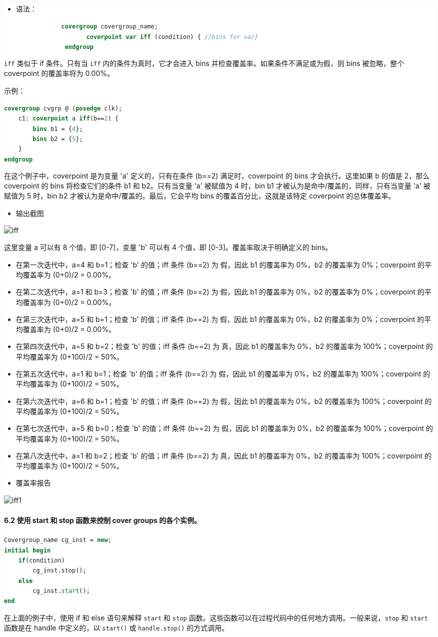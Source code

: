 * 语法：   
```systemverilog     
                covergroup covergroup_name;  
                       coverpoint var iff (condition) { //bins for var}  
                 endgroup      
```
`iff` 类似于 if 条件。只有当 `iff` 内的条件为真时，它才会进入 bins 并检查覆盖率。如果条件不满足或为假，则 bins 被忽略，整个 coverpoint 的覆盖率将为 0.00%。

示例：
```systemverilog   
covergroup cvgrp @ (posedge clk);  
    c1: coverpoint a iff(b==2) {
        bins b1 = {4};  
        bins b2 = {5};
    }  
endgroup   
```  
在这个例子中，coverpoint 是为变量 'a' 定义的，只有在条件 (b==2) 满足时，coverpoint 的 bins 才会执行。这里如果 b 的值是 2，那么 coverpoint 的 bins 将检查它们的条件 b1 和 b2。只有当变量 'a' 被赋值为 4 时，bin b1 才被认为是命中/覆盖的，同样，只有当变量 'a' 被赋值为 5 时，bin b2 才被认为是命中/覆盖的。最后，它会平均 bins 的覆盖百分比，这就是该特定 coverpoint 的总体覆盖率。

* 输出截图

![iff](https://user-images.githubusercontent.com/113417083/194684405-17ce5488-3892-467d-a417-321d77bdf479.png)

这里变量 a 可以有 8 个值，即 [0-7]，变量 'b' 可以有 4 个值，即 [0-3]。覆盖率取决于明确定义的 bins。
* 在第一次迭代中，a=4 和 b=1；检查 'b' 的值；iff 条件 (b==2) 为 假，因此 b1 的覆盖率为 0%，b2 的覆盖率为 0%；coverpoint 的平均覆盖率为 (0+0)/2 = 0.00%。
* 在第二次迭代中，a=1 和 b=3；检查 'b' 的值；iff 条件 (b==2) 为 假，因此 b1 的覆盖率为 0%，b2 的覆盖率为 0%；coverpoint 的平均覆盖率为 (0+0)/2 = 0.00%。 
* 在第三次迭代中，a=5 和 b=1；检查 'b' 的值；iff 条件 (b==2) 为 假，因此 b1 的覆盖率为 0%，b2 的覆盖率为 0%；coverpoint 的平均覆盖率为 (0+0)/2 = 0.00%。 
* 在第四次迭代中，a=5 和 b=2；检查 'b' 的值；iff 条件 (b==2) 为 真，因此 b1 的覆盖率为 0%，b2 的覆盖率为 100%；coverpoint 的平均覆盖率为 (0+100)/2 = 50%。 
* 在第五次迭代中，a=1 和 b=1；检查 'b' 的值；iff 条件 (b==2) 为 假，因此 b1 的覆盖率为 0%，b2 的覆盖率为 100%；coverpoint 的平均覆盖率为 (0+100)/2 = 50%。 
* 在第六次迭代中，a=6 和 b=1；检查 'b' 的值；iff 条件 (b==2) 为 假，因此 b1 的覆盖率为 0%，b2 的覆盖率为 100%；coverpoint 的平均覆盖率为 (0+100)/2 = 50%。 
* 在第七次迭代中，a=5 和 b=0；检查 'b' 的值；iff 条件 (b==2) 为 假，因此 b1 的覆盖率为 0%，b2 的覆盖率为 100%；coverpoint 的平均覆盖率为 (0+100)/2 = 50%。 
* 在第八次迭代中，a=1 和 b=2；检查 'b' 的值；iff 条件 (b==2) 为 真，因此 b1 的覆盖率为 0%，b2 的覆盖率为 100%；coverpoint 的平均覆盖率为 (0+100)/2 = 50%。 

* 覆盖率报告

![iff1](https://user-images.githubusercontent.com/113417083/194684406-d8742769-61e0-44d4-ad0a-98aa2580ec43.png)

#### 6.2 使用 start 和 stop 函数来控制 cover groups 的各个实例。
```systemverilog
Covergroup_name cg_inst = new;   
initial begin     
    if(condition)    
        cg_inst.stop();     
    else   
        cg_inst.start();   
end  
``` 
在上面的例子中，使用 if 和 else 语句来解释 `start` 和 `stop` 函数。这些函数可以在过程代码中的任何地方调用。一般来说，`stop` 和 `start` 函数是在 handle 中定义的，以 `start()` 或 `handle.stop()` 的方式调用。
